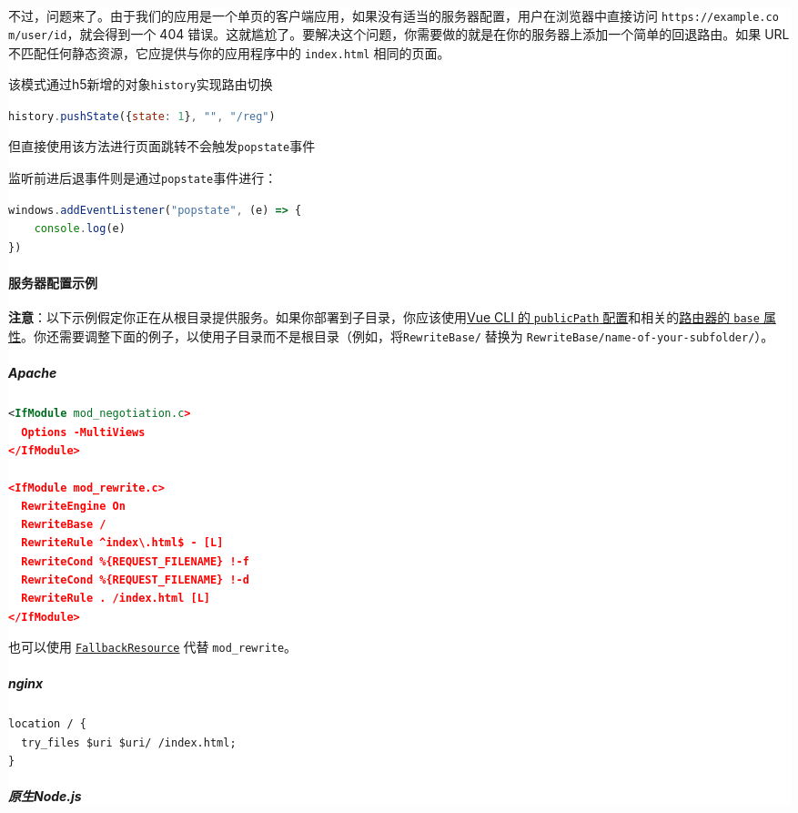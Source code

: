 不过，问题来了。由于我们的应用是一个单页的客户端应用，如果没有适当的服务器配置，用户在浏览器中直接访问 `https://example.com/user/id`，就会得到一个 404 错误。这就尴尬了。要解决这个问题，你需要做的就是在你的服务器上添加一个简单的回退路由。如果 URL 不匹配任何静态资源，它应提供与你的应用程序中的 `index.html` 相同的页面。

该模式通过h5新增的对象`history`实现路由切换

```js
history.pushState({state: 1}, "", "/reg")
```

但直接使用该方法进行页面跳转不会触发`popstate`事件

监听前进后退事件则是通过`popstate`事件进行：

```js
windows.addEventListener("popstate", (e) => {
    console.log(e)
})
```





#### 服务器配置示例

**注意**：以下示例假定你正在从根目录提供服务。如果你部署到子目录，你应该使用[Vue CLI 的 `publicPath` 配置](https://cli.vuejs.org/config/#publicpath)和相关的[路由器的 `base` 属性](https://router.vuejs.org/zh/api/#Functions-createWebHistory)。你还需要调整下面的例子，以使用子目录而不是根目录（例如，将`RewriteBase/` 替换为 `RewriteBase/name-of-your-subfolder/`）。

##### Apache

```xml
<IfModule mod_negotiation.c>
  Options -MultiViews
</IfModule>

<IfModule mod_rewrite.c>
  RewriteEngine On
  RewriteBase /
  RewriteRule ^index\.html$ - [L]
  RewriteCond %{REQUEST_FILENAME} !-f
  RewriteCond %{REQUEST_FILENAME} !-d
  RewriteRule . /index.html [L]
</IfModule>
```

也可以使用 [`FallbackResource`](https://httpd.apache.org/docs/2.2/mod/mod_dir.html#fallbackresource) 代替 `mod_rewrite`。

##### nginx

```nginx
location / {
  try_files $uri $uri/ /index.html;
}
```

##### 原生Node.js
